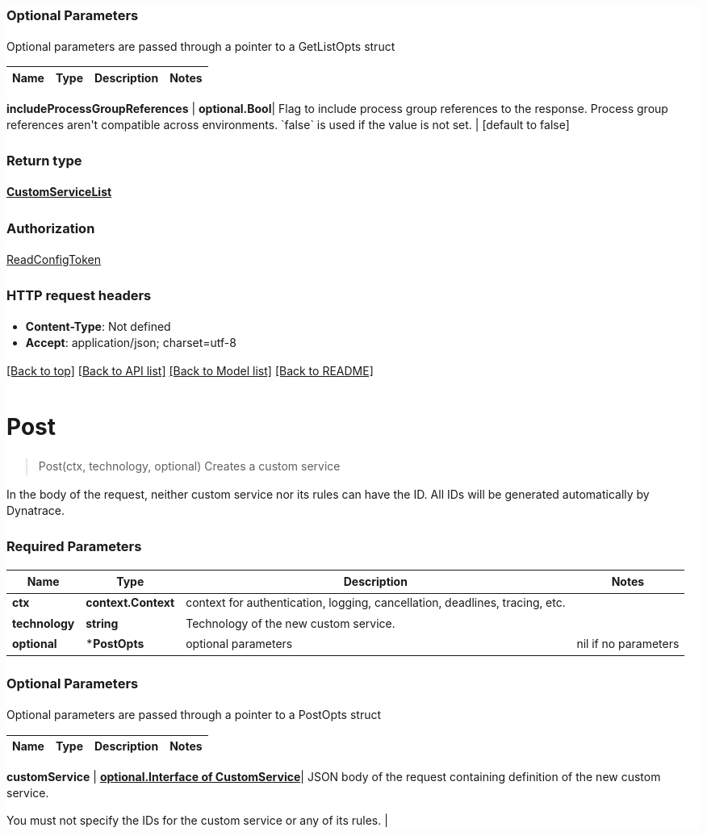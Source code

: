 ### Optional Parameters
Optional parameters are passed through a pointer to a GetListOpts struct

Name | Type | Description  | Notes
------------- | ------------- | ------------- | -------------

 **includeProcessGroupReferences** | **optional.Bool**| Flag to include process group references to the response.    Process group references aren&#39;t compatible across environments.   &#x60;false&#x60; is used if the value is not set. | [default to false]

### Return type

[**CustomServiceList**](CustomServiceList.md)

### Authorization

[ReadConfigToken](../README.md#ReadConfigToken)

### HTTP request headers

 - **Content-Type**: Not defined
 - **Accept**: application/json; charset=utf-8

[[Back to top]](#) [[Back to API list]](../README.md#documentation-for-api-endpoints) [[Back to Model list]](../README.md#documentation-for-models) [[Back to README]](../README.md)

# **Post**
> Post(ctx, technology, optional)
Creates a custom service

In the body of the request, neither custom service nor its rules can have the ID. All IDs will be generated automatically by Dynatrace.

### Required Parameters

Name | Type | Description  | Notes
------------- | ------------- | ------------- | -------------
 **ctx** | **context.Context** | context for authentication, logging, cancellation, deadlines, tracing, etc.
  **technology** | **string**| Technology of the new custom service. | 
 **optional** | ***PostOpts** | optional parameters | nil if no parameters

### Optional Parameters
Optional parameters are passed through a pointer to a PostOpts struct

Name | Type | Description  | Notes
------------- | ------------- | ------------- | -------------

 **customService** | [**optional.Interface of CustomService**](CustomService.md)| JSON body of the request containing definition of the new custom service. 

You must not specify the IDs for the custom service or any of its rules. | 
